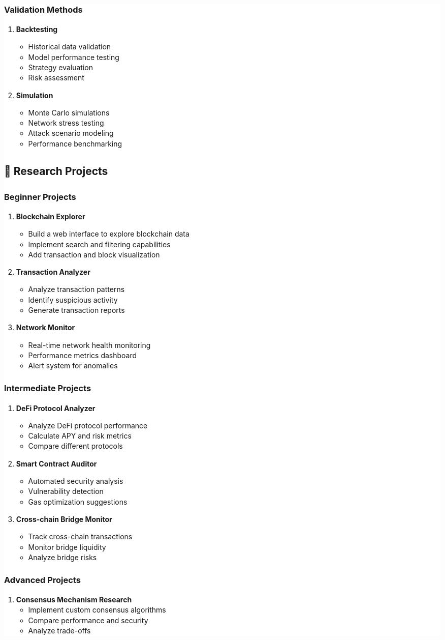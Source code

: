### Validation Methods
1. **Backtesting**
   - Historical data validation
   - Model performance testing
   - Strategy evaluation
   - Risk assessment

2. **Simulation**
   - Monte Carlo simulations
   - Network stress testing
   - Attack scenario modeling
   - Performance benchmarking

## 🎯 Research Projects

### Beginner Projects
1. **Blockchain Explorer**
   - Build a web interface to explore blockchain data
   - Implement search and filtering capabilities
   - Add transaction and block visualization

2. **Transaction Analyzer**
   - Analyze transaction patterns
   - Identify suspicious activity
   - Generate transaction reports

3. **Network Monitor**
   - Real-time network health monitoring
   - Performance metrics dashboard
   - Alert system for anomalies

### Intermediate Projects
1. **DeFi Protocol Analyzer**
   - Analyze DeFi protocol performance
   - Calculate APY and risk metrics
   - Compare different protocols

2. **Smart Contract Auditor**
   - Automated security analysis
   - Vulnerability detection
   - Gas optimization suggestions

3. **Cross-chain Bridge Monitor**
   - Track cross-chain transactions
   - Monitor bridge liquidity
   - Analyze bridge risks

### Advanced Projects
1. **Consensus Mechanism Research**
   - Implement custom consensus algorithms
   - Compare performance and security
   - Analyze trade-offs
